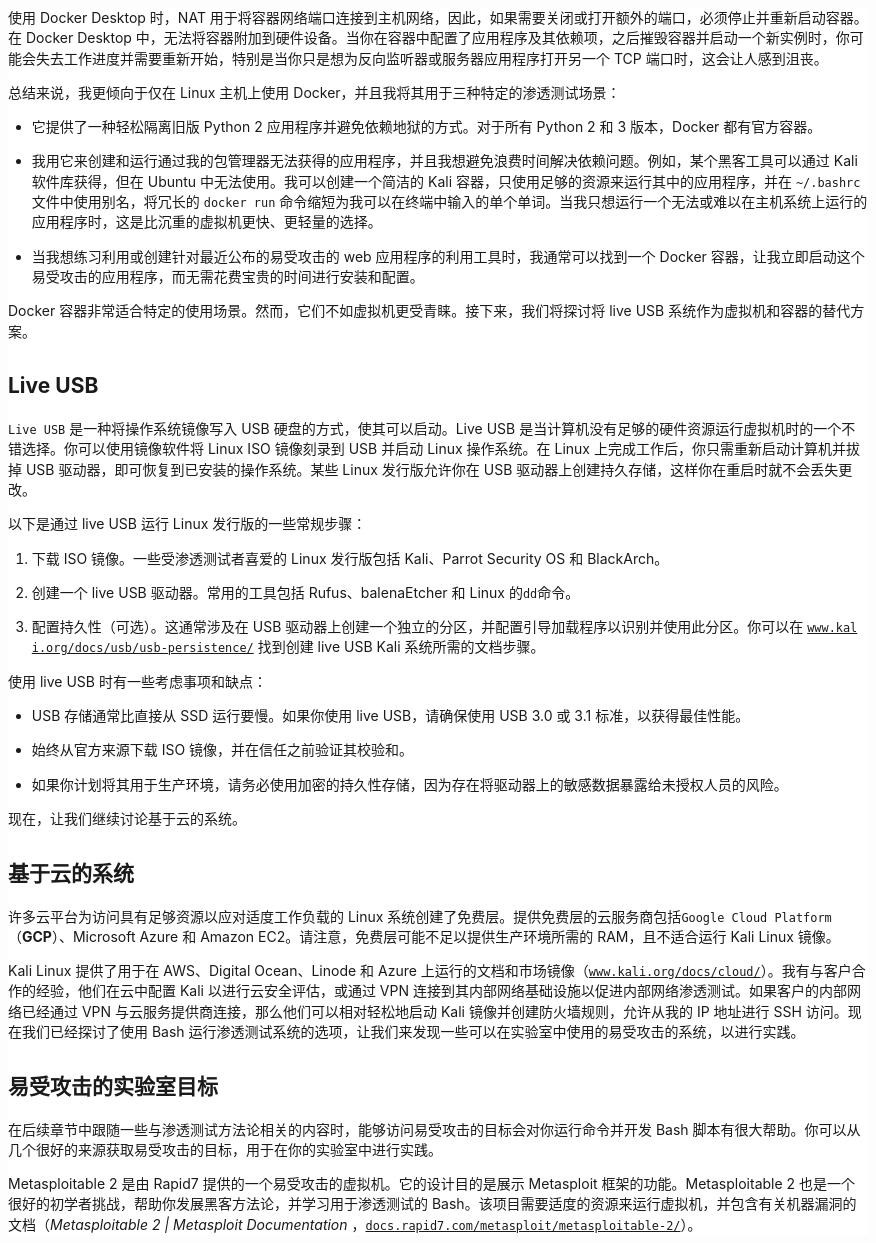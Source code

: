 使用 Docker Desktop 时，NAT 用于将容器网络端口连接到主机网络，因此，如果需要关闭或打开额外的端口，必须停止并重新启动容器。在 Docker Desktop 中，无法将容器附加到硬件设备。当你在容器中配置了应用程序及其依赖项，之后摧毁容器并启动一个新实例时，你可能会失去工作进度并需要重新开始，特别是当你只是想为反向监听器或服务器应用程序打开另一个 TCP 端口时，这会让人感到沮丧。

总结来说，我更倾向于仅在 Linux 主机上使用 Docker，并且我将其用于三种特定的渗透测试场景：

+   它提供了一种轻松隔离旧版 Python 2 应用程序并避免依赖地狱的方式。对于所有 Python 2 和 3 版本，Docker 都有官方容器。

+   我用它来创建和运行通过我的包管理器无法获得的应用程序，并且我想避免浪费时间解决依赖问题。例如，某个黑客工具可以通过 Kali 软件库获得，但在 Ubuntu 中无法使用。我可以创建一个简洁的 Kali 容器，只使用足够的资源来运行其中的应用程序，并在 `~/.bashrc` 文件中使用别名，将冗长的 `docker run` 命令缩短为我可以在终端中输入的单个单词。当我只想运行一个无法或难以在主机系统上运行的应用程序时，这是比沉重的虚拟机更快、更轻量的选择。

+   当我想练习利用或创建针对最近公布的易受攻击的 web 应用程序的利用工具时，我通常可以找到一个 Docker 容器，让我立即启动这个易受攻击的应用程序，而无需花费宝贵的时间进行安装和配置。

Docker 容器非常适合特定的使用场景。然而，它们不如虚拟机更受青睐。接下来，我们将探讨将 live USB 系统作为虚拟机和容器的替代方案。

## Live USB

`Live USB` 是一种将操作系统镜像写入 USB 硬盘的方式，使其可以启动。Live USB 是当计算机没有足够的硬件资源运行虚拟机时的一个不错选择。你可以使用镜像软件将 Linux ISO 镜像刻录到 USB 并启动 Linux 操作系统。在 Linux 上完成工作后，你只需重新启动计算机并拔掉 USB 驱动器，即可恢复到已安装的操作系统。某些 Linux 发行版允许你在 USB 驱动器上创建持久存储，这样你在重启时就不会丢失更改。

以下是通过 live USB 运行 Linux 发行版的一些常规步骤：

1.  下载 ISO 镜像。一些受渗透测试者喜爱的 Linux 发行版包括 Kali、Parrot Security OS 和 BlackArch。

1.  创建一个 live USB 驱动器。常用的工具包括 Rufus、balenaEtcher 和 Linux 的`dd`命令。

1.  配置持久性（可选）。这通常涉及在 USB 驱动器上创建一个独立的分区，并配置引导加载程序以识别并使用此分区。你可以在 [`www.kali.org/docs/usb/usb-persistence/`](https://www.kali.org/docs/usb/usb-persistence/) 找到创建 live USB Kali 系统所需的文档步骤。

使用 live USB 时有一些考虑事项和缺点：

+   USB 存储通常比直接从 SSD 运行要慢。如果你使用 live USB，请确保使用 USB 3.0 或 3.1 标准，以获得最佳性能。

+   始终从官方来源下载 ISO 镜像，并在信任之前验证其校验和。

+   如果你计划将其用于生产环境，请务必使用加密的持久性存储，因为存在将驱动器上的敏感数据暴露给未授权人员的风险。

现在，让我们继续讨论基于云的系统。

## 基于云的系统

许多云平台为访问具有足够资源以应对适度工作负载的 Linux 系统创建了免费层。提供免费层的云服务商包括`Google Cloud Platform`（**GCP**）、Microsoft Azure 和 Amazon EC2。请注意，免费层可能不足以提供生产环境所需的 RAM，且不适合运行 Kali Linux 镜像。

Kali Linux 提供了用于在 AWS、Digital Ocean、Linode 和 Azure 上运行的文档和市场镜像（[`www.kali.org/docs/cloud/`](https://www.kali.org/docs/cloud/)）。我有与客户合作的经验，他们在云中配置 Kali 以进行云安全评估，或通过 VPN 连接到其内部网络基础设施以促进内部网络渗透测试。如果客户的内部网络已经通过 VPN 与云服务提供商连接，那么他们可以相对轻松地启动 Kali 镜像并创建防火墙规则，允许从我的 IP 地址进行 SSH 访问。现在我们已经探讨了使用 Bash 运行渗透测试系统的选项，让我们来发现一些可以在实验室中使用的易受攻击的系统，以进行实践。

## 易受攻击的实验室目标

在后续章节中跟随一些与渗透测试方法论相关的内容时，能够访问易受攻击的目标会对你运行命令并开发 Bash 脚本有很大帮助。你可以从几个很好的来源获取易受攻击的目标，用于在你的实验室中进行实践。

Metasploitable 2 是由 Rapid7 提供的一个易受攻击的虚拟机。它的设计目的是展示 Metasploit 框架的功能。Metasploitable 2 也是一个很好的初学者挑战，帮助你发展黑客方法论，并学习用于渗透测试的 Bash。该项目需要适度的资源来运行虚拟机，并包含有关机器漏洞的文档（*Metasploitable 2 | Metasploit* *Documentation* ，[`docs.rapid7.com/metasploit/metasploitable-2/`](https://docs.rapid7.com/metasploit/metasploitable-2/)）。

